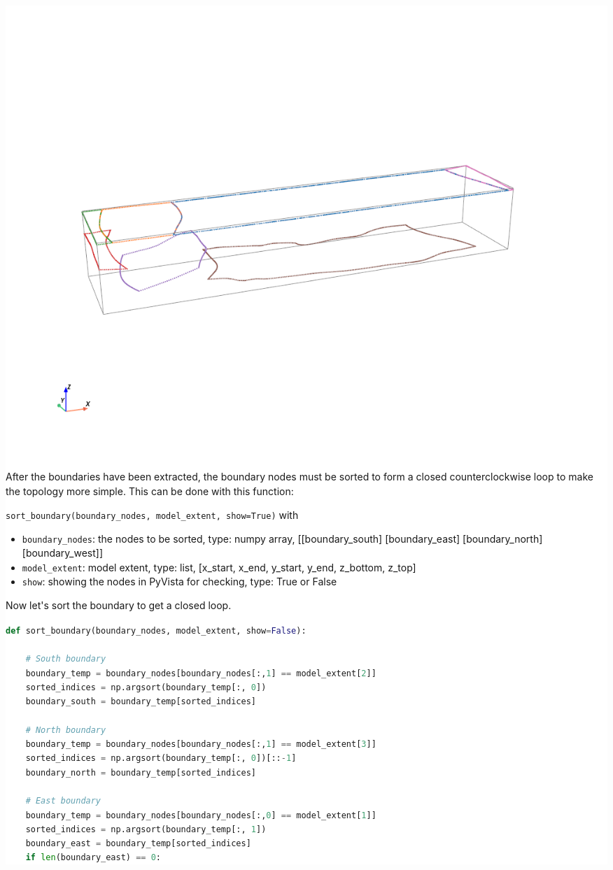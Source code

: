 ![png](Tutorial-Workflow-Petrel-OGS_files/Tutorial-Workflow-Petrel-OGS_10_0.png)

After the boundaries have been extracted, the boundary nodes must be sorted to form a closed counterclockwise loop to make the topology more simple.
This can be done with this function:

`sort_boundary(boundary_nodes, model_extent, show=True)` with

- `boundary_nodes`: the nodes to be sorted, type: numpy array, [[boundary_south] [boundary_east] [boundary_north] [boundary_west]] <br>
- `model_extent`: model extent, type: list, [x_start, x_end, y_start, y_end, z_bottom, z_top] <br>
- `show`: showing the nodes in PyVista for checking, type: True or False <br>

Now let's sort the boundary to get a closed loop.

```python
def sort_boundary(boundary_nodes, model_extent, show=False):

    # South boundary
    boundary_temp = boundary_nodes[boundary_nodes[:,1] == model_extent[2]]
    sorted_indices = np.argsort(boundary_temp[:, 0])
    boundary_south = boundary_temp[sorted_indices]

    # North boundary
    boundary_temp = boundary_nodes[boundary_nodes[:,1] == model_extent[3]]
    sorted_indices = np.argsort(boundary_temp[:, 0])[::-1]
    boundary_north = boundary_temp[sorted_indices]

    # East boundary
    boundary_temp = boundary_nodes[boundary_nodes[:,0] == model_extent[1]]
    sorted_indices = np.argsort(boundary_temp[:, 1])
    boundary_east = boundary_temp[sorted_indices]
    if len(boundary_east) == 0:
```